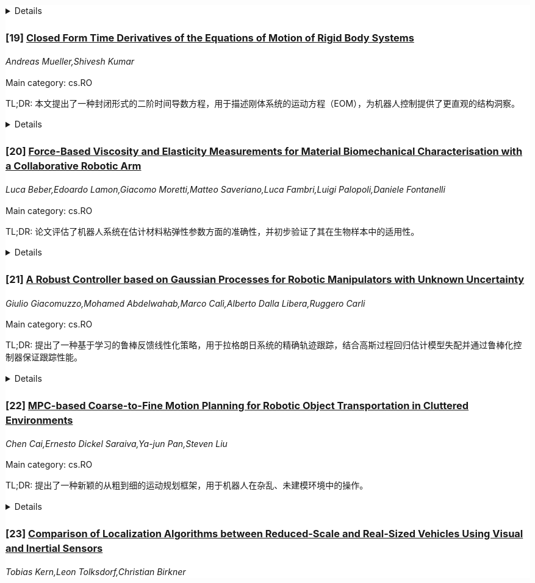 
<details><summary>Details</summary></details>


### [19] [Closed Form Time Derivatives of the Equations of Motion of Rigid Body Systems](https://arxiv.org/abs/2507.11076)
*Andreas Mueller,Shivesh Kumar*

Main category: cs.RO

TL;DR: 本文提出了一种封闭形式的二阶时间导数方程，用于描述刚体系统的运动方程（EOM），为机器人控制提供了更直观的结构洞察。


<details><summary>Details</summary></details>


### [20] [Force-Based Viscosity and Elasticity Measurements for Material Biomechanical Characterisation with a Collaborative Robotic Arm](https://arxiv.org/abs/2507.11133)
*Luca Beber,Edoardo Lamon,Giacomo Moretti,Matteo Saveriano,Luca Fambri,Luigi Palopoli,Daniele Fontanelli*

Main category: cs.RO

TL;DR: 论文评估了机器人系统在估计材料粘弹性参数方面的准确性，并初步验证了其在生物样本中的适用性。


<details><summary>Details</summary></details>


### [21] [A Robust Controller based on Gaussian Processes for Robotic Manipulators with Unknown Uncertainty](https://arxiv.org/abs/2507.11170)
*Giulio Giacomuzzo,Mohamed Abdelwahab,Marco Calì,Alberto Dalla Libera,Ruggero Carli*

Main category: cs.RO

TL;DR: 提出了一种基于学习的鲁棒反馈线性化策略，用于拉格朗日系统的精确轨迹跟踪，结合高斯过程回归估计模型失配并通过鲁棒化控制器保证跟踪性能。


<details><summary>Details</summary></details>


### [22] [MPC-based Coarse-to-Fine Motion Planning for Robotic Object Transportation in Cluttered Environments](https://arxiv.org/abs/2507.11211)
*Chen Cai,Ernesto Dickel Saraiva,Ya-jun Pan,Steven Liu*

Main category: cs.RO

TL;DR: 提出了一种新颖的从粗到细的运动规划框架，用于机器人在杂乱、未建模环境中的操作。


<details><summary>Details</summary></details>


### [23] [Comparison of Localization Algorithms between Reduced-Scale and Real-Sized Vehicles Using Visual and Inertial Sensors](https://arxiv.org/abs/2507.11241)
*Tobias Kern,Leon Tolksdorf,Christian Birkner*
